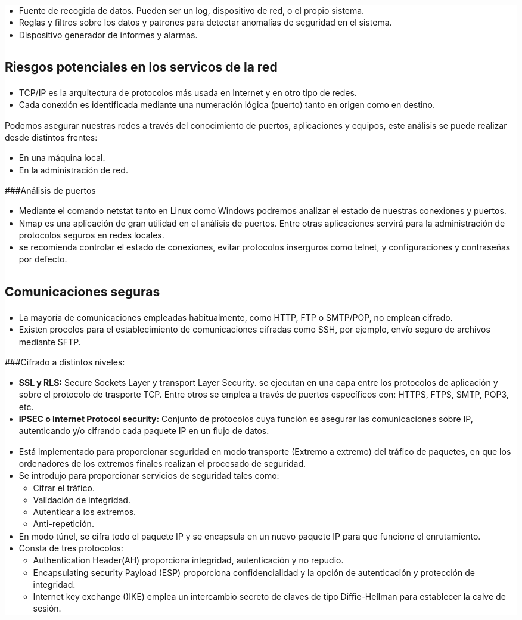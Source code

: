  * Fuente de recogida de datos. Pueden ser un log, dispositivo de red, o el propio sistema.
 * Reglas y filtros sobre los datos y patrones para detectar anomalías de seguridad en el sistema.
 * Dispositivo generador de informes y alarmas.


Riesgos potenciales en los servicos de la red
-----------------------------------------------

 * TCP/IP es la arquitectura de protocolos más usada en Internet y en otro tipo de redes.
 * Cada conexión es identificada mediante una numeración lógica (puerto) tanto en origen como en destino.
 
Podemos asegurar nuestras redes a través del conocimiento de puertos, aplicaciones y equipos, este análisis se puede realizar desde distintos frentes:

 * En una máquina local.
 * En la administración de red.
 
 ###Análisis de puertos
 
 * Mediante el comando netstat tanto en Linux como Windows podremos analizar el estado de nuestras conexiones y puertos.
 * Nmap es una aplicación de gran utilidad en el análisis de puertos. Entre otras aplicaciones servirá para la administración de protocolos seguros en redes locales.
 * se recomienda controlar el estado de conexiones, evitar protocolos inserguros como telnet, y configuraciones y contraseñas por defecto.
 
Comunicaciones seguras
-----------------------------

 * La mayoría de comunicaciones empleadas habitualmente, como HTTP, FTP o SMTP/POP, no emplean cifrado.
 * Existen procolos para el establecimiento de comunicaciones cifradas como SSH, por ejemplo, envío seguro de archivos mediante SFTP.
 
###Cifrado a distintos niveles:

 * **SSL y RLS:** Secure Sockets Layer y transport Layer Security. se ejecutan en una capa entre los protocolos de aplicación y sobre el protocolo de trasporte TCP. Entre otros se emplea a través de puertos específicos con: HTTPS, FTPS, SMTP, POP3, etc.
 * **IPSEC o Internet Protocol security:** Conjunto de protocolos cuya función es asegurar las comunicaciones sobre IP, autenticando y/o cifrando cada paquete IP en un flujo de datos.
  - Está implementado para proporcionar seguridad en modo transporte (Extremo a extremo) del tráfico de paquetes, en que los ordenadores de los extremos finales realizan el procesado de seguridad.
  - Se introdujo para proporcionar servicios de seguridad tales como:
    - Cifrar el tráfico.
    - Validación de integridad.
    - Autenticar a los extremos.
    - Anti-repetición.
  - En modo túnel, se cifra todo el paquete IP y se encapsula en un nuevo paquete IP para que funcione el enrutamiento.
  - Consta de tres protocolos:
    - Authentication Header(AH) proporciona integridad, autenticación y no repudio.
    - Encapsulating security Payload (ESP) proporciona confidencialidad y la opción de autenticación y protección de integridad.
    - Internet key exchange ()IKE) emplea un intercambio secreto de claves de tipo Diffie-Hellman para establecer la calve de sesión.
   